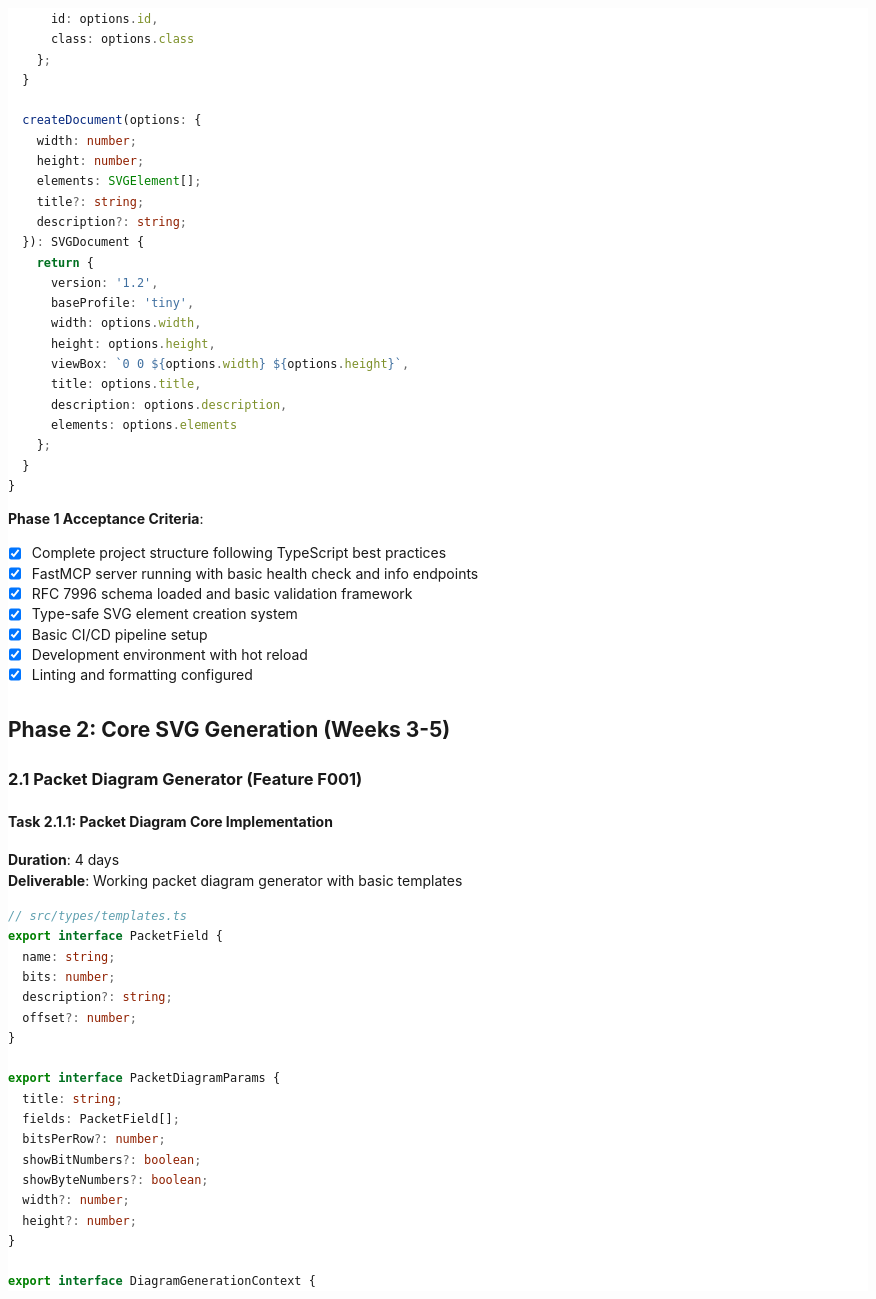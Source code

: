 ```typescript
      id: options.id,
      class: options.class
    };
  }

  createDocument(options: {
    width: number;
    height: number;
    elements: SVGElement[];
    title?: string;
    description?: string;
  }): SVGDocument {
    return {
      version: '1.2',
      baseProfile: 'tiny',
      width: options.width,
      height: options.height,
      viewBox: `0 0 ${options.width} ${options.height}`,
      title: options.title,
      description: options.description,
      elements: options.elements
    };
  }
}
```

**Phase 1 Acceptance Criteria**:
- [x] Complete project structure following TypeScript best practices
- [x] FastMCP server running with basic health check and info endpoints
- [x] RFC 7996 schema loaded and basic validation framework
- [x] Type-safe SVG element creation system
- [x] Basic CI/CD pipeline setup
- [x] Development environment with hot reload
- [x] Linting and formatting configured

## Phase 2: Core SVG Generation (Weeks 3-5)

### 2.1 Packet Diagram Generator (Feature F001)

#### Task 2.1.1: Packet Diagram Core Implementation
**Duration**: 4 days  
**Deliverable**: Working packet diagram generator with basic templates

```typescript
// src/types/templates.ts
export interface PacketField {
  name: string;
  bits: number;
  description?: string;
  offset?: number;
}

export interface PacketDiagramParams {
  title: string;
  fields: PacketField[];
  bitsPerRow?: number;
  showBitNumbers?: boolean;
  showByteNumbers?: boolean;
  width?: number;
  height?: number;
}

export interface DiagramGenerationContext {
```

  [key: string]: {